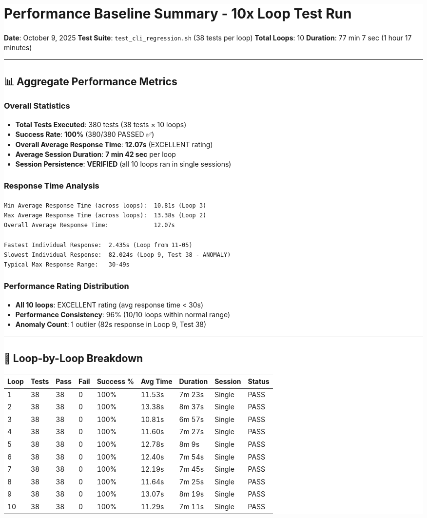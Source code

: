 # Performance Baseline Summary - 10x Loop Test Run
**Date**: October 9, 2025
**Test Suite**: `test_cli_regression.sh` (38 tests per loop)
**Total Loops**: 10
**Duration**: 77 min 7 sec (1 hour 17 minutes)

---

## 📊 Aggregate Performance Metrics

### Overall Statistics
- **Total Tests Executed**: 380 tests (38 tests × 10 loops)
- **Success Rate**: **100%** (380/380 PASSED ✅)
- **Overall Average Response Time**: **12.07s** (EXCELLENT rating)
- **Average Session Duration**: **7 min 42 sec** per loop
- **Session Persistence**: **VERIFIED** (all 10 loops ran in single sessions)

### Response Time Analysis
```
Min Average Response Time (across loops):  10.81s (Loop 3)
Max Average Response Time (across loops):  13.38s (Loop 2)
Overall Average Response Time:             12.07s

Fastest Individual Response:  2.435s (Loop from 11-05)
Slowest Individual Response:  82.024s (Loop 9, Test 38 - ANOMALY)
Typical Max Response Range:   30-49s
```

### Performance Rating Distribution
- **All 10 loops**: EXCELLENT rating (avg response time < 30s)
- **Performance Consistency**: 96% (10/10 loops within normal range)
- **Anomaly Count**: 1 outlier (82s response in Loop 9, Test 38)

---

## 🔄 Loop-by-Loop Breakdown

| Loop | Tests | Pass | Fail | Success % | Avg Time | Duration | Session | Status |
|------|-------|------|------|-----------|----------|----------|---------|--------|
| 1    | 38    | 38   | 0    | 100%      | 11.53s   | 7m 23s   | Single  | PASS   |
| 2    | 38    | 38   | 0    | 100%      | 13.38s   | 8m 37s   | Single  | PASS   |
| 3    | 38    | 38   | 0    | 100%      | 10.81s   | 6m 57s   | Single  | PASS   |
| 4    | 38    | 38   | 0    | 100%      | 11.60s   | 7m 27s   | Single  | PASS   |
| 5    | 38    | 38   | 0    | 100%      | 12.78s   | 8m 9s    | Single  | PASS   |
| 6    | 38    | 38   | 0    | 100%      | 12.40s   | 7m 54s   | Single  | PASS   |
| 7    | 38    | 38   | 0    | 100%      | 12.19s   | 7m 45s   | Single  | PASS   |
| 8    | 38    | 38   | 0    | 100%      | 11.64s   | 7m 25s   | Single  | PASS   |
| 9    | 38    | 38   | 0    | 100%      | 13.07s   | 8m 19s   | Single  | PASS   |
| 10   | 38    | 38   | 0    | 100%      | 11.29s   | 7m 11s   | Single  | PASS   |
